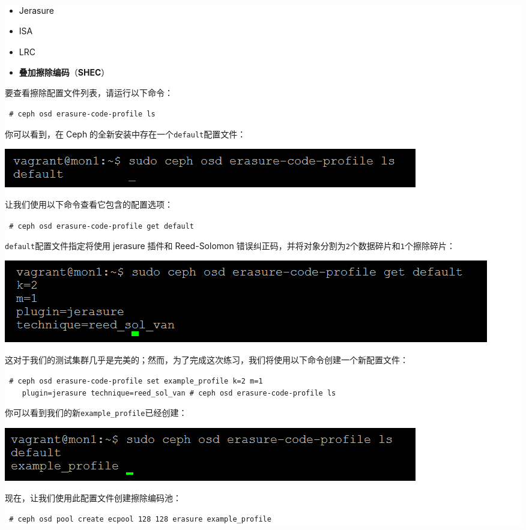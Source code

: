 +   Jerasure

+   ISA

+   LRC

+   **叠加擦除编码**（**SHEC**）

要查看擦除配置文件列表，请运行以下命令：

```
 # ceph osd erasure-code-profile ls
```

你可以看到，在 Ceph 的全新安装中存在一个`default`配置文件：

![](img/04266842-af2a-4313-839b-15d8cf69ac32.png)

让我们使用以下命令查看它包含的配置选项：

```
 # ceph osd erasure-code-profile get default
```

`default`配置文件指定将使用 jerasure 插件和 Reed-Solomon 错误纠正码，并将对象分割为`2`个数据碎片和`1`个擦除碎片：

![](img/d3cf99f8-389a-44a6-908d-f48074281008.png)

这对于我们的测试集群几乎是完美的；然而，为了完成这次练习，我们将使用以下命令创建一个新配置文件：

```
 # ceph osd erasure-code-profile set example_profile k=2 m=1
    plugin=jerasure technique=reed_sol_van # ceph osd erasure-code-profile ls
```

你可以看到我们的新`example_profile`已经创建：

![](img/d829a26e-70ca-436d-a2d1-8fe412d219b0.png)

现在，让我们使用此配置文件创建擦除编码池：

```
 # ceph osd pool create ecpool 128 128 erasure example_profile
```
